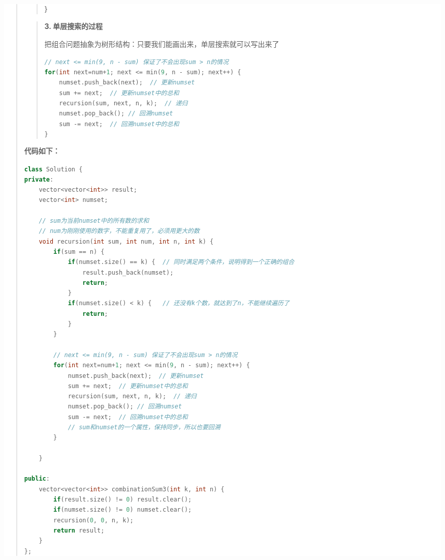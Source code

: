> > }
> > ```
> > 
> 
> > **3. 单层搜索的过程**
> > 
> > 把组合问题抽象为树形结构：只要我们能画出来，单层搜索就可以写出来了
> > 
> > ```c++
> > // next <= min(9, n - sum) 保证了不会出现sum > n的情况
> > for(int next=num+1; next <= min(9, n - sum); next++) {
> >     numset.push_back(next);  // 更新numset
> >     sum += next;  // 更新numset中的总和
> >     recursion(sum, next, n, k);  // 递归
> >     numset.pop_back(); // 回溯numset
> >     sum -= next;  // 回溯numset中的总和
> > }
> > ```
> 
> 
> **代码如下：**
> 
> ```c++
> class Solution {
> private:
>     vector<vector<int>> result;
>     vector<int> numset;
> 
>     // sum为当前numset中的所有数的求和
>     // num为刚刚使用的数字，不能重复用了，必须用更大的数
>     void recursion(int sum, int num, int n, int k) {
>         if(sum == n) {
>             if(numset.size() == k) {  // 同时满足两个条件，说明得到一个正确的组合
>                 result.push_back(numset); 
>                 return;
>             }
>             if(numset.size() < k) {   // 还没有k个数，就达到了n，不能继续遍历了
>                 return;
>             }
>         }
>                 
>         // next <= min(9, n - sum) 保证了不会出现sum > n的情况
>         for(int next=num+1; next <= min(9, n - sum); next++) {
>             numset.push_back(next);  // 更新numset
>             sum += next;  // 更新numset中的总和
>             recursion(sum, next, n, k);  // 递归
>             numset.pop_back(); // 回溯numset
>             sum -= next;  // 回溯numset中的总和
>             // sum和numset的一个属性，保持同步，所以也要回溯
>         }
>         
>     }
> 
> public:
>     vector<vector<int>> combinationSum3(int k, int n) {
>         if(result.size() != 0) result.clear();
>         if(numset.size() != 0) numset.clear();
>         recursion(0, 0, n, k);
>         return result;
>     }
> };
> ```
> 
> 